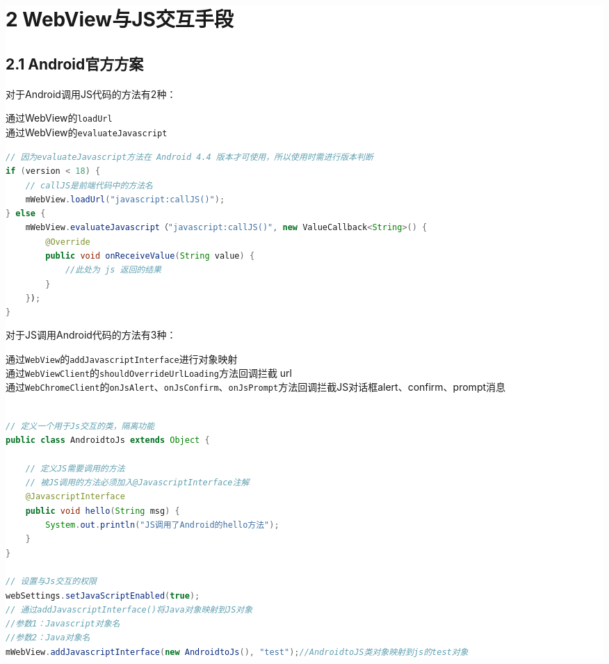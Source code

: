 # 2 WebView与JS交互手段  

## 2.1 Android官方方案

对于Android调用JS代码的方法有2种：

通过WebView的`loadUrl`   
通过WebView的`evaluateJavascript`  
```java
// 因为evaluateJavascript方法在 Android 4.4 版本才可使用，所以使用时需进行版本判断
if (version < 18) {
    // callJS是前端代码中的方法名
    mWebView.loadUrl("javascript:callJS()");
} else {
    mWebView.evaluateJavascript（"javascript:callJS()", new ValueCallback<String>() {
        @Override
        public void onReceiveValue(String value) {
            //此处为 js 返回的结果
        }
    });
}
```

对于JS调用Android代码的方法有3种：  

通过`WebView`的`addJavascriptInterface`进行对象映射  
通过`WebViewClient`的`shouldOverrideUrlLoading`方法回调拦截 url  
通过`WebChromeClient`的`onJsAlert`、`onJsConfirm`、`onJsPrompt`方法回调拦截JS对话框alert、confirm、prompt消息   
```java

// 定义一个用于Js交互的类，隔离功能
public class AndroidtoJs extends Object {

    // 定义JS需要调用的方法
    // 被JS调用的方法必须加入@JavascriptInterface注解
    @JavascriptInterface
    public void hello(String msg) {
        System.out.println("JS调用了Android的hello方法");
    }
}

// 设置与Js交互的权限
webSettings.setJavaScriptEnabled(true);
// 通过addJavascriptInterface()将Java对象映射到JS对象
//参数1：Javascript对象名
//参数2：Java对象名
mWebView.addJavascriptInterface(new AndroidtoJs(), "test");//AndroidtoJS类对象映射到js的test对象
```